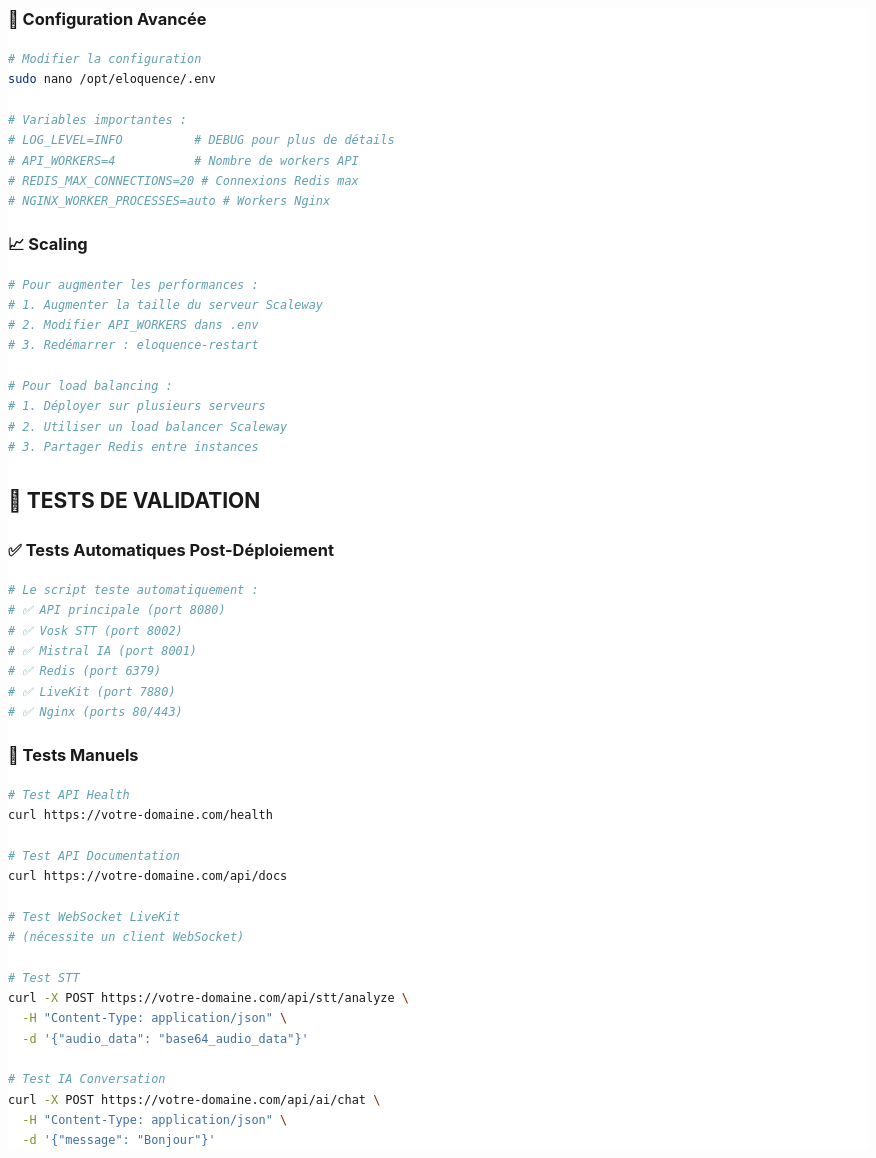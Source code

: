 ### 🔧 Configuration Avancée
```bash
# Modifier la configuration
sudo nano /opt/eloquence/.env

# Variables importantes :
# LOG_LEVEL=INFO          # DEBUG pour plus de détails
# API_WORKERS=4           # Nombre de workers API
# REDIS_MAX_CONNECTIONS=20 # Connexions Redis max
# NGINX_WORKER_PROCESSES=auto # Workers Nginx
```

### 📈 Scaling
```bash
# Pour augmenter les performances :
# 1. Augmenter la taille du serveur Scaleway
# 2. Modifier API_WORKERS dans .env
# 3. Redémarrer : eloquence-restart

# Pour load balancing :
# 1. Déployer sur plusieurs serveurs
# 2. Utiliser un load balancer Scaleway
# 3. Partager Redis entre instances
```

## 🎯 TESTS DE VALIDATION

### ✅ Tests Automatiques Post-Déploiement
```bash
# Le script teste automatiquement :
# ✅ API principale (port 8080)
# ✅ Vosk STT (port 8002)
# ✅ Mistral IA (port 8001)
# ✅ Redis (port 6379)
# ✅ LiveKit (port 7880)
# ✅ Nginx (ports 80/443)
```

### 🧪 Tests Manuels
```bash
# Test API Health
curl https://votre-domaine.com/health

# Test API Documentation
curl https://votre-domaine.com/api/docs

# Test WebSocket LiveKit
# (nécessite un client WebSocket)

# Test STT
curl -X POST https://votre-domaine.com/api/stt/analyze \
  -H "Content-Type: application/json" \
  -d '{"audio_data": "base64_audio_data"}'

# Test IA Conversation
curl -X POST https://votre-domaine.com/api/ai/chat \
  -H "Content-Type: application/json" \
  -d '{"message": "Bonjour"}'
```
